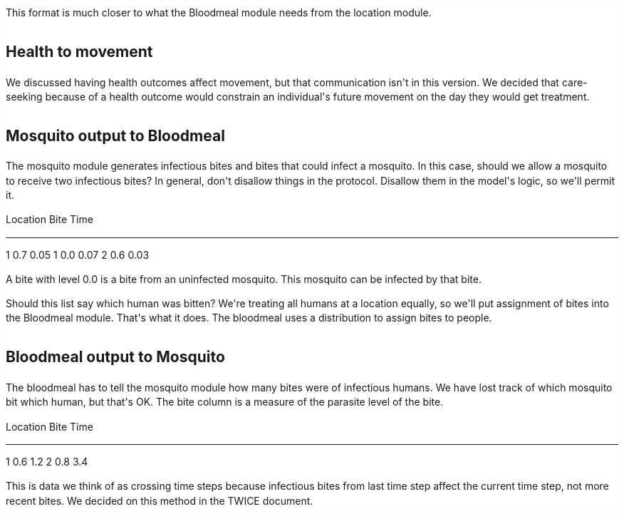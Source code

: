This format is much closer to what the Bloodmeal module needs from the location module.


## Health to movement

We discussed having health outcomes affect movement, but that communication isn't in this version. We decided that care-seeking because of a health outcome would constrain an individual's future movement on the day they would get treatment.


## Mosquito output to Bloodmeal

The mosquito module generates infectious bites and bites that could infect a mosquito. In this case, should we allow a mosquito to receive two infectious bites? In general, don't disallow things in the protocol. Disallow them in the model's logic, so we'll permit it.


Location  Bite  Time
--------- ----- -----
1         0.7   0.05
1         0.0   0.07
2         0.6   0.03

A bite with level 0.0 is a bite from an uninfected mosquito. This mosquito can be infected by that bite.

Should this list say which human was bitten? We're treating all humans at a location equally, so we'll put assignment of bites into the Bloodmeal module. That's what it does. The bloodmeal uses a distribution to assign bites to people.


## Bloodmeal output to Mosquito

The bloodmeal has to tell the mosquito module how many bites were of infectious humans. We have lost track of which mosquito bit which human, but that's OK. The bite column is a measure of the parasite level of the bite.

Location  Bite  Time
--------- ----- -----
1         0.6   1.2
2         0.8   3.4

This is data we think of as crossing time steps because infectious bites from last time step affect the current time step, not more recent bites. We decided on this method in the TWICE document.
